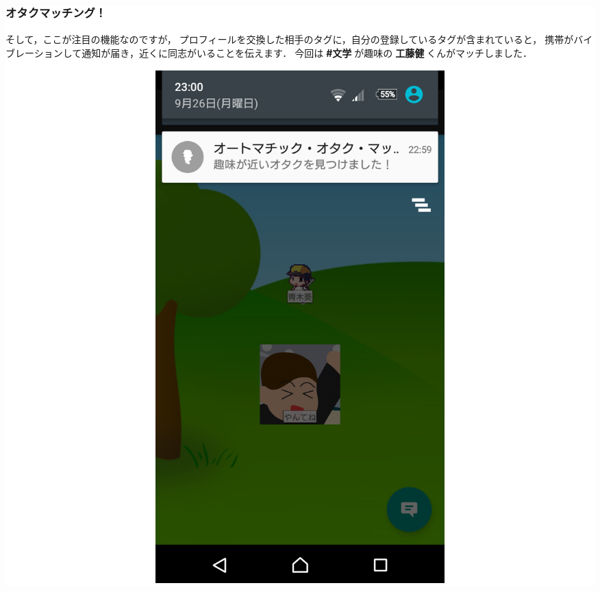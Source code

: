 ### オタクマッチング！

そして，ここが注目の機能なのですが，
プロフィールを交換した相手のタグに，自分の登録しているタグが含まれていると，
携帯がバイブレーションして通知が届き，近くに同志がいることを伝えます．
今回は **#文学** が趣味の **工藤健** くんがマッチしました．
<p style='text-align: center'>
  <img src='/images/2016-09-26-hacku_2016/otakumatch.png' style='width: 49%'>